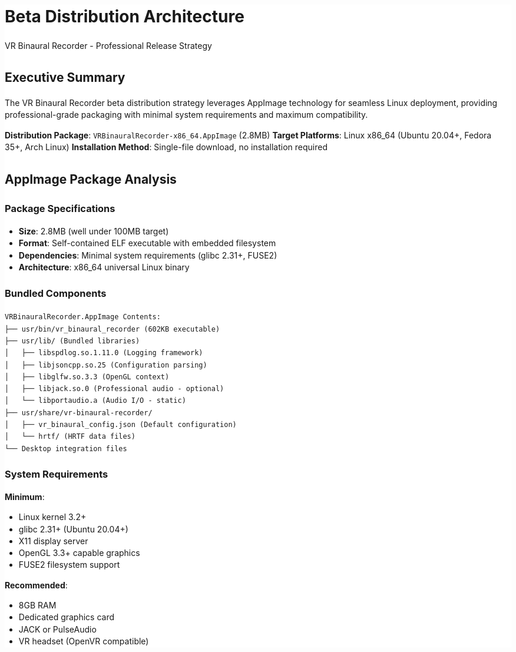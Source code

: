 # Beta Distribution Architecture
VR Binaural Recorder - Professional Release Strategy

## Executive Summary

The VR Binaural Recorder beta distribution strategy leverages AppImage technology for seamless Linux deployment, providing professional-grade packaging with minimal system requirements and maximum compatibility.

**Distribution Package**: `VRBinauralRecorder-x86_64.AppImage` (2.8MB)
**Target Platforms**: Linux x86_64 (Ubuntu 20.04+, Fedora 35+, Arch Linux)
**Installation Method**: Single-file download, no installation required

## AppImage Package Analysis

### Package Specifications
- **Size**: 2.8MB (well under 100MB target)
- **Format**: Self-contained ELF executable with embedded filesystem
- **Dependencies**: Minimal system requirements (glibc 2.31+, FUSE2)
- **Architecture**: x86_64 universal Linux binary

### Bundled Components
```
VRBinauralRecorder.AppImage Contents:
├── usr/bin/vr_binaural_recorder (602KB executable)
├── usr/lib/ (Bundled libraries)
│   ├── libspdlog.so.1.11.0 (Logging framework)
│   ├── libjsoncpp.so.25 (Configuration parsing)
│   ├── libglfw.so.3.3 (OpenGL context)
│   ├── libjack.so.0 (Professional audio - optional)
│   └── libportaudio.a (Audio I/O - static)
├── usr/share/vr-binaural-recorder/
│   ├── vr_binaural_config.json (Default configuration)
│   └── hrtf/ (HRTF data files)
└── Desktop integration files
```

### System Requirements
**Minimum**:
- Linux kernel 3.2+
- glibc 2.31+ (Ubuntu 20.04+)
- X11 display server
- OpenGL 3.3+ capable graphics
- FUSE2 filesystem support

**Recommended**:
- 8GB RAM
- Dedicated graphics card
- JACK or PulseAudio
- VR headset (OpenVR compatible)
